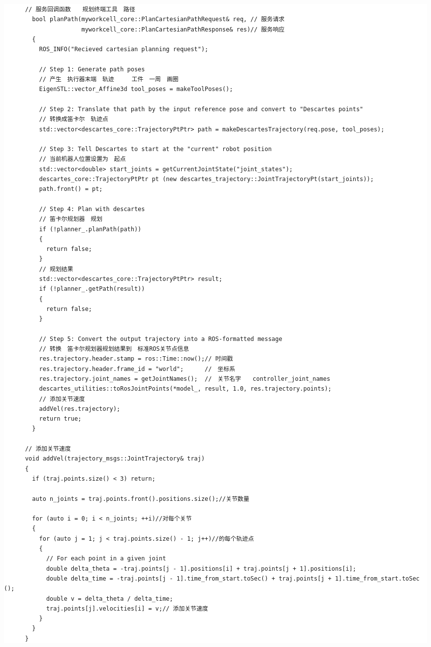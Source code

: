 
          // 服务回调函数　　规划终端工具　路径
            bool planPath(myworkcell_core::PlanCartesianPathRequest& req, // 服务请求
                          myworkcell_core::PlanCartesianPathResponse& res)// 服务响应
            {
              ROS_INFO("Recieved cartesian planning request");

              // Step 1: Generate path poses 
              // 产生　执行器末端　轨迹　　　工件　一周　画圈
              EigenSTL::vector_Affine3d tool_poses = makeToolPoses();

              // Step 2: Translate that path by the input reference pose and convert to "Descartes points"
              // 转换成笛卡尔　轨迹点
              std::vector<descartes_core::TrajectoryPtPtr> path = makeDescartesTrajectory(req.pose, tool_poses);

              // Step 3: Tell Descartes to start at the "current" robot position
              // 当前机器人位置设置为　起点
              std::vector<double> start_joints = getCurrentJointState("joint_states");
              descartes_core::TrajectoryPtPtr pt (new descartes_trajectory::JointTrajectoryPt(start_joints));
              path.front() = pt;

              // Step 4: Plan with descartes
              // 笛卡尔规划器　规划 
              if (!planner_.planPath(path))
              {
                return false;
              }
              // 规划结果
              std::vector<descartes_core::TrajectoryPtPtr> result;
              if (!planner_.getPath(result))
              {
                return false;
              }

              // Step 5: Convert the output trajectory into a ROS-formatted message
              // 转换　笛卡尔规划器规划结果到　标准ROS关节点信息
              res.trajectory.header.stamp = ros::Time::now();// 时间戳
              res.trajectory.header.frame_id = "world";      //　坐标系
              res.trajectory.joint_names = getJointNames();  //　关节名字　　controller_joint_names
              descartes_utilities::toRosJointPoints(*model_, result, 1.0, res.trajectory.points);
              // 添加关节速度
              addVel(res.trajectory);
              return true;
            }

          // 添加关节速度
          void addVel(trajectory_msgs::JointTrajectory& traj)
          {
            if (traj.points.size() < 3) return;

            auto n_joints = traj.points.front().positions.size();//关节数量

            for (auto i = 0; i < n_joints; ++i)//对每个关节
            {
              for (auto j = 1; j < traj.points.size() - 1; j++)//的每个轨迹点
              {
                // For each point in a given joint
                double delta_theta = -traj.points[j - 1].positions[i] + traj.points[j + 1].positions[i];
                double delta_time = -traj.points[j - 1].time_from_start.toSec() + traj.points[j + 1].time_from_start.toSec();
                double v = delta_theta / delta_time;
                traj.points[j].velocities[i] = v;// 添加关节速度
              } 
            }
          }
